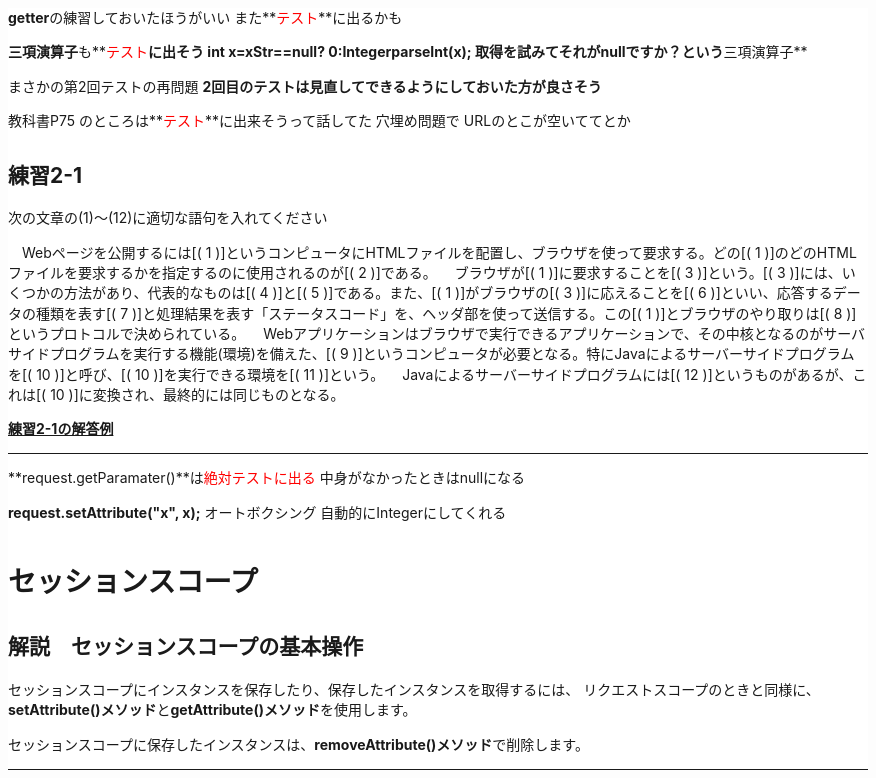

**getter**の練習しておいたほうがいい
また**<span style="color: red; ">テスト</span>**に出るかも

**三項演算子**も**<span style="color: red; ">テスト</span>**に出そう
**int x=xStr==null? 0:IntegerparseInt(x);**
取得を試みてそれがnullですか？という**三項演算子**

まさかの第2回テストの再問題
**2回目のテストは見直してできるようにしておいた方が良さそう**

教科書P75
のところは**<span style="color: red; ">テスト</span>**に出来そうって話してた
穴埋め問題で
URLのとこが空いててとか

## 練習2-1
次の文章の(1)～(12)に適切な語句を入れてください

　Webページを公開するには[( 1 )]というコンピュータにHTMLファイルを配置し、ブラウザを使って要求する。どの[( 1 )]のどのHTMLファイルを要求するかを指定するのに使用されるのが[( 2 )]である。
　ブラウザが[( 1 )]に要求することを[( 3 )]という。[( 3 )]には、いくつかの方法があり、代表的なものは[( 4 )]と[( 5 )]である。また、[( 1 )]がブラウザの[( 3 )]に応えることを[( 6 )]といい、応答するデータの種類を表す[( 7 )]と処理結果を表す「ステータスコード」を、ヘッダ部を使って送信する。この[( 1 )]とブラウザのやり取りは[( 8 )]というプロトコルで決められている。
　Webアプリケーションはブラウザで実行できるアプリケーションで、その中核となるのがサーバサイドプログラムを実行する機能(環境)を備えた、[( 9 )]というコンピュータが必要となる。特にJavaによるサーバーサイドプログラムを[( 10 )]と呼び、[( 10 )]を実行できる環境を[( 11 )]という。
　Javaによるサーバーサイドプログラムには[( 12 )]というものがあるが、これは[( 10 )]に変換され、最終的には同じものとなる。


**[練習2-1の解答例](https://96neko.notepm.jp/page/f54c9323e9#%E7%B7%B4%E7%BF%922-1%E3%81%AE%E8%A7%A3%E7%AD%94%E4%BE%8B)**

---


**request.getParamater()**は<span style="color: red; ">絶対テストに出る</span>
中身がなかったときはnullになる



**request.setAttribute("x", x);**
オートボクシング
自動的にIntegerにしてくれる


# セッションスコープ

## 解説　セッションスコープの基本操作
セッションスコープにインスタンスを保存したり、保存したインスタンスを取得するには、
リクエストスコープのときと同様に、**setAttribute()メソッド**と**getAttribute()メソッド**を使用します。

セッションスコープに保存したインスタンスは、**removeAttribute()メソッド**で削除します。

---
